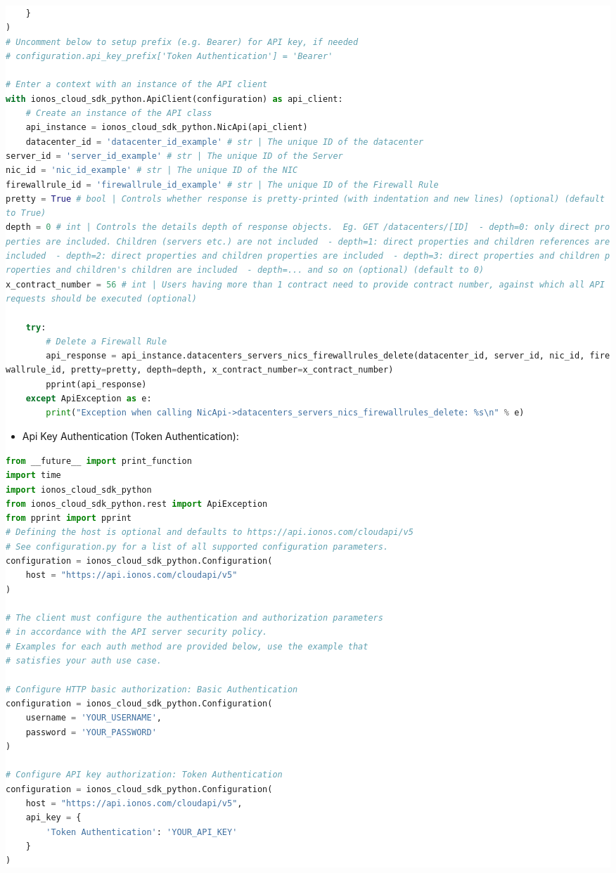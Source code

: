 ```python
    }
)
# Uncomment below to setup prefix (e.g. Bearer) for API key, if needed
# configuration.api_key_prefix['Token Authentication'] = 'Bearer'

# Enter a context with an instance of the API client
with ionos_cloud_sdk_python.ApiClient(configuration) as api_client:
    # Create an instance of the API class
    api_instance = ionos_cloud_sdk_python.NicApi(api_client)
    datacenter_id = 'datacenter_id_example' # str | The unique ID of the datacenter
server_id = 'server_id_example' # str | The unique ID of the Server
nic_id = 'nic_id_example' # str | The unique ID of the NIC
firewallrule_id = 'firewallrule_id_example' # str | The unique ID of the Firewall Rule
pretty = True # bool | Controls whether response is pretty-printed (with indentation and new lines) (optional) (default to True)
depth = 0 # int | Controls the details depth of response objects.  Eg. GET /datacenters/[ID]  - depth=0: only direct properties are included. Children (servers etc.) are not included  - depth=1: direct properties and children references are included  - depth=2: direct properties and children properties are included  - depth=3: direct properties and children properties and children's children are included  - depth=... and so on (optional) (default to 0)
x_contract_number = 56 # int | Users having more than 1 contract need to provide contract number, against which all API requests should be executed (optional)

    try:
        # Delete a Firewall Rule
        api_response = api_instance.datacenters_servers_nics_firewallrules_delete(datacenter_id, server_id, nic_id, firewallrule_id, pretty=pretty, depth=depth, x_contract_number=x_contract_number)
        pprint(api_response)
    except ApiException as e:
        print("Exception when calling NicApi->datacenters_servers_nics_firewallrules_delete: %s\n" % e)
```

* Api Key Authentication (Token Authentication):
```python
from __future__ import print_function
import time
import ionos_cloud_sdk_python
from ionos_cloud_sdk_python.rest import ApiException
from pprint import pprint
# Defining the host is optional and defaults to https://api.ionos.com/cloudapi/v5
# See configuration.py for a list of all supported configuration parameters.
configuration = ionos_cloud_sdk_python.Configuration(
    host = "https://api.ionos.com/cloudapi/v5"
)

# The client must configure the authentication and authorization parameters
# in accordance with the API server security policy.
# Examples for each auth method are provided below, use the example that
# satisfies your auth use case.

# Configure HTTP basic authorization: Basic Authentication
configuration = ionos_cloud_sdk_python.Configuration(
    username = 'YOUR_USERNAME',
    password = 'YOUR_PASSWORD'
)

# Configure API key authorization: Token Authentication
configuration = ionos_cloud_sdk_python.Configuration(
    host = "https://api.ionos.com/cloudapi/v5",
    api_key = {
        'Token Authentication': 'YOUR_API_KEY'
    }
)
```